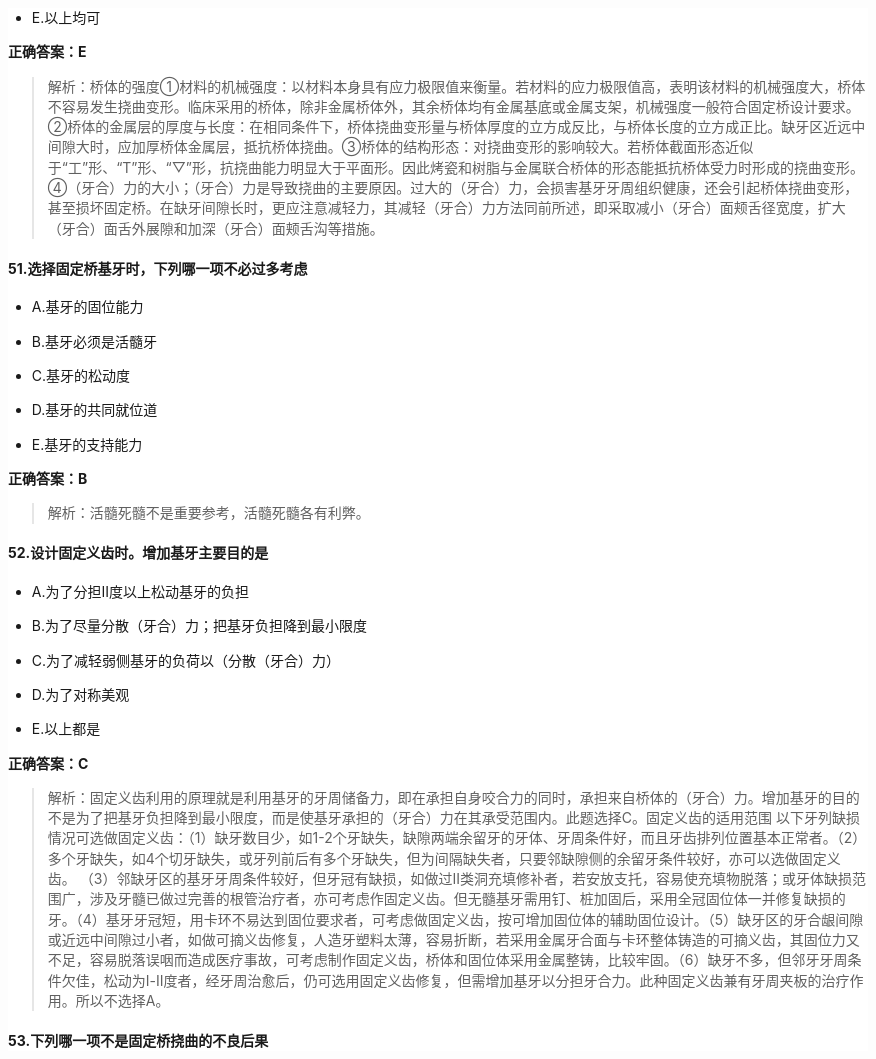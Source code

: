 * E.以上均可

**正确答案：E**

> 解析：桥体的强度①材料的机械强度：以材料本身具有应力极限值来衡量。若材料的应力极限值高，表明该材料的机械强度大，桥体不容易发生挠曲变形。临床采用的桥体，除非金属桥体外，其余桥体均有金属基底或金属支架，机械强度一般符合固定桥设计要求。②桥体的金属层的厚度与长度：在相同条件下，桥体挠曲变形量与桥体厚度的立方成反比，与桥体长度的立方成正比。缺牙区近远中间隙大时，应加厚桥体金属层，抵抗桥体挠曲。③桥体的结构形态：对挠曲变形的影响较大。若桥体截面形态近似于“工”形、“T”形、“▽”形，抗挠曲能力明显大于平面形。因此烤瓷和树脂与金属联合桥体的形态能抵抗桥体受力时形成的挠曲变形。④（牙合）力的大小；（牙合）力是导致挠曲的主要原因。过大的（牙合）力，会损害基牙牙周组织健康，还会引起桥体挠曲变形，甚至损坏固定桥。在缺牙间隙长时，更应注意减轻力，其减轻（牙合）力方法同前所述，即采取减小（牙合）面颊舌径宽度，扩大（牙合）面舌外展隙和加深（牙合）面颊舌沟等措施。  







#### 51.选择固定桥基牙时，下列哪一项不必过多考虑

* A.基牙的固位能力

* B.基牙必须是活髓牙

* C.基牙的松动度

* D.基牙的共同就位道

* E.基牙的支持能力

**正确答案：B**

> 解析：活髓死髓不是重要参考，活髓死髓各有利弊。







#### 52.设计固定义齿时。增加基牙主要目的是

* A.为了分担Ⅱ度以上松动基牙的负担

* B.为了尽量分散（牙合）力；把基牙负担降到最小限度

* C.为了减轻弱侧基牙的负荷以（分散（牙合）力）

* D.为了对称美观

* E.以上都是

**正确答案：C**

> 解析：固定义齿利用的原理就是利用基牙的牙周储备力，即在承担自身咬合力的同时，承担来自桥体的（牙合）力。增加基牙的目的不是为了把基牙负担降到最小限度，而是使基牙承担的（牙合）力在其承受范围内。此题选择C。固定义齿的适用范围 以下牙列缺损情况可选做固定义齿：（1）缺牙数目少，如1-2个牙缺失，缺隙两端余留牙的牙体、牙周条件好，而且牙齿排列位置基本正常者。（2）多个牙缺失，如4个切牙缺失，或牙列前后有多个牙缺失，但为间隔缺失者，只要邻缺隙侧的余留牙条件较好，亦可以选做固定义齿。 （3）邻缺牙区的基牙牙周条件较好，但牙冠有缺损，如做过Ⅱ类洞充填修补者，若安放支托，容易使充填物脱落；或牙体缺损范围广，涉及牙髓已做过完善的根管治疗者，亦可考虑作固定义齿。但无髓基牙需用钉、桩加固后，采用全冠固位体一并修复缺损的牙。（4）基牙牙冠短，用卡环不易达到固位要求者，可考虑做固定义齿，按可增加固位体的辅助固位设计。（5）缺牙区的牙合龈间隙或近远中间隙过小者，如做可摘义齿修复，人造牙塑料太薄，容易折断，若采用金属牙合面与卡环整体铸造的可摘义齿，其固位力又不足，容易脱落误咽而造成医疗事故，可考虑制作固定义齿，桥体和固位体采用金属整铸，比较牢固。（6）缺牙不多，但邻牙牙周条件欠佳，松动为Ⅰ-Ⅱ度者，经牙周治愈后，仍可选用固定义齿修复，但需增加基牙以分担牙合力。此种固定义齿兼有牙周夹板的治疗作用。所以不选择A。







#### 53.下列哪一项不是固定桥挠曲的不良后果
